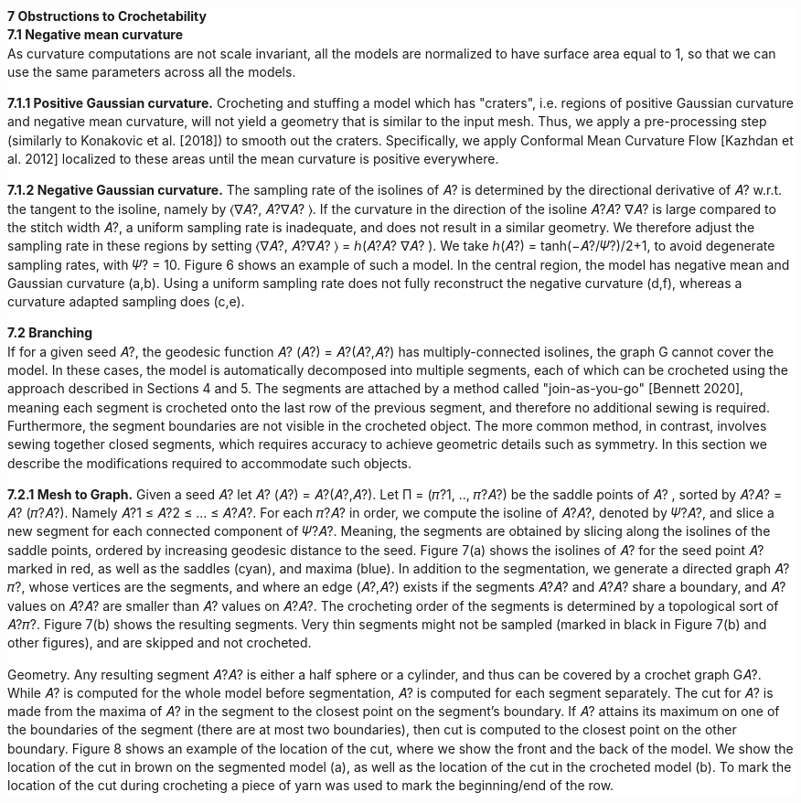 **7 Obstructions to Crochetability**  
**7.1 Negative mean curvature**  
As curvature computations are not scale invariant, all the models are normalized to have surface area equal to 1, so that we can use the same parameters across all the models.

**7.1.1 Positive Gaussian curvature.** Crocheting and stuffing a model which has "craters", i.e. regions of positive Gaussian curvature and negative mean curvature, will not yield a geometry that is similar to the input mesh. Thus, we apply a pre-processing step (similarly to Konakovic et al. [2018]) to smooth out the craters. Specifically, we apply Conformal Mean Curvature Flow [Kazhdan et al. 2012] localized to these areas until the mean curvature is positive everywhere.

**7.1.2 Negative Gaussian curvature.** The sampling rate of the isolines of 𝐴? is determined by the directional derivative of 𝐴? w.r.t. the tangent to the isoline, namely by ⟨∇𝐴?, 𝐴?∇𝐴? ⟩. If the curvature in the direction of the isoline 𝐴?𝐴? ∇𝐴? is large compared to the stitch width 𝐴?, a uniform sampling rate is inadequate, and does not result in a similar geometry. We therefore adjust the sampling rate in these regions by setting ⟨∇𝐴?, 𝐴?∇𝐴? ⟩ = ℎ(𝐴?𝐴? ∇𝐴? ). We take ℎ(𝐴?) = tanh(−𝐴?/𝛹?)/2+1, to avoid degenerate sampling rates, with 𝛹? = 10. Figure 6 shows an example of such a model. In the central region, the model has negative mean and Gaussian curvature (a,b). Using a uniform sampling rate does not fully reconstruct the negative curvature (d,f), whereas a curvature adapted sampling does (c,e).

**7.2 Branching**  
If for a given seed 𝐴?, the geodesic function 𝐴? (𝐴?) = 𝐴?(𝐴?,𝐴?) has multiply-connected isolines, the graph G cannot cover the model. In these cases, the model is automatically decomposed into multiple segments, each of which can be crocheted using the approach described in Sections 4 and 5. The segments are attached by a method called "join-as-you-go" [Bennett 2020], meaning each segment is crocheted onto the last row of the previous segment, and therefore no additional sewing is required. Furthermore, the segment boundaries are not visible in the crocheted object. The more common method, in contrast, involves sewing together closed segments, which requires accuracy to achieve geometric details such as symmetry. In this section we describe the modifications required to accommodate such objects.

**7.2.1 Mesh to Graph.** Given a seed 𝐴? let 𝐴? (𝐴?) = 𝐴?(𝐴?,𝐴?). Let Π = (𝜋?1, .., 𝜋?𝐴?) be the saddle points of 𝐴? , sorted by 𝐴?𝐴? = 𝐴? (𝜋?𝐴?). Namely 𝐴?1 ≤ 𝐴?2 ≤ ... ≤ 𝐴?𝐴?. For each 𝜋?𝐴? in order, we compute the isoline of 𝐴?𝐴?, denoted by 𝛹?𝐴?, and slice a new segment for each connected component of 𝛹?𝐴?. Meaning, the segments are obtained by slicing along the isolines of the saddle points, ordered by increasing geodesic distance to the seed. Figure 7(a) shows the isolines of 𝐴? for the seed point 𝐴? marked in red, as well as the saddles (cyan), and maxima (blue). In addition to the segmentation, we generate a directed graph 𝐴?𝜋?, whose vertices are the segments, and where an edge (𝐴?,𝐴?) exists if the segments 𝐴?𝐴? and 𝐴?𝐴? share a boundary, and 𝐴? values on 𝐴?𝐴? are smaller than 𝐴? values on 𝐴?𝐴?. The crocheting order of the segments is determined by a topological sort of 𝐴?𝜋?. Figure 7(b) shows the resulting segments. Very thin segments might not be sampled (marked in black in Figure 7(b) and other figures), and are skipped and not crocheted.

Geometry. Any resulting segment 𝐴?𝐴? is either a half sphere or a cylinder, and thus can be covered by a crochet graph G𝐴?. While 𝐴? is computed for the whole model before segmentation, 𝐴? is computed for each segment separately. The cut for 𝐴? is made from the maxima of 𝐴? in the segment to the closest point on the segment’s boundary. If 𝐴? attains its maximum on one of the boundaries of the segment (there are at most two boundaries), then cut is computed to the closest point on the other boundary. Figure 8 shows an example of the location of the cut, where we show the front and the back of the model. We show the location of the cut in brown on the segmented model (a), as well as the location of the cut in the crocheted model (b). To mark the location of the cut during crocheting a piece of yarn was used to mark the beginning/end of the row.
